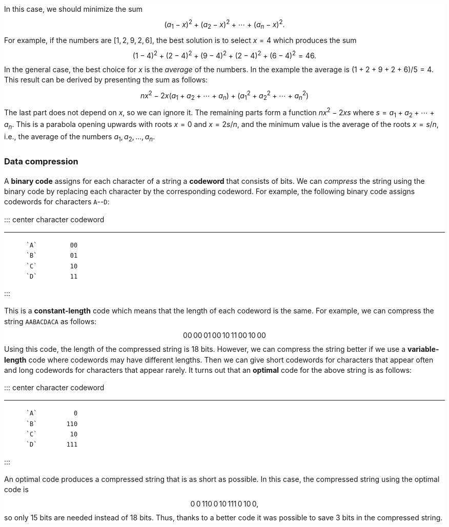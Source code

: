 In this case, we should minimize the sum
$$(a_1-x)^2+(a_2-x)^2+\cdots+(a_n-x)^2.$$ For example, if the numbers
are $[1,2,9,2,6]$, the best solution is to select $x=4$ which produces
the sum $$(1-4)^2+(2-4)^2+(9-4)^2+(2-4)^2+(6-4)^2=46.$$ In the general
case, the best choice for $x$ is the *average* of the numbers. In the
example the average is $(1+2+9+2+6)/5=4$. This result can be derived by
presenting the sum as follows:
$$nx^2 - 2x(a_1+a_2+\cdots+a_n) + (a_1^2+a_2^2+\cdots+a_n^2)$$ The last
part does not depend on $x$, so we can ignore it. The remaining parts
form a function $nx^2-2xs$ where $s=a_1+a_2+\cdots+a_n$. This is a
parabola opening upwards with roots $x=0$ and $x=2s/n$, and the minimum
value is the average of the roots $x=s/n$, i.e., the average of the
numbers $a_1,a_2,\ldots,a_n$.

### Data compression

A **binary code** assigns for each character of a string a **codeword**
that consists of bits. We can *compress* the string using the binary
code by replacing each character by the corresponding codeword. For
example, the following binary code assigns codewords for characters
`A`--`D`:

::: center
    character   codeword
  ----------- ----------
          `A`         00
          `B`         01
          `C`         10
          `D`         11
:::

This is a **constant-length** code which means that the length of each
codeword is the same. For example, we can compress the string
`AABACDACA` as follows: $$00\,00\,01\,00\,10\,11\,00\,10\,00$$ Using
this code, the length of the compressed string is 18 bits. However, we
can compress the string better if we use a **variable-length** code
where codewords may have different lengths. Then we can give short
codewords for characters that appear often and long codewords for
characters that appear rarely. It turns out that an **optimal** code for
the above string is as follows:

::: center
    character   codeword
  ----------- ----------
          `A`          0
          `B`        110
          `C`         10
          `D`        111
:::

An optimal code produces a compressed string that is as short as
possible. In this case, the compressed string using the optimal code is
$$0\,0\,110\,0\,10\,111\,0\,10\,0,$$ so only 15 bits are needed instead
of 18 bits. Thus, thanks to a better code it was possible to save 3 bits
in the compressed string.
